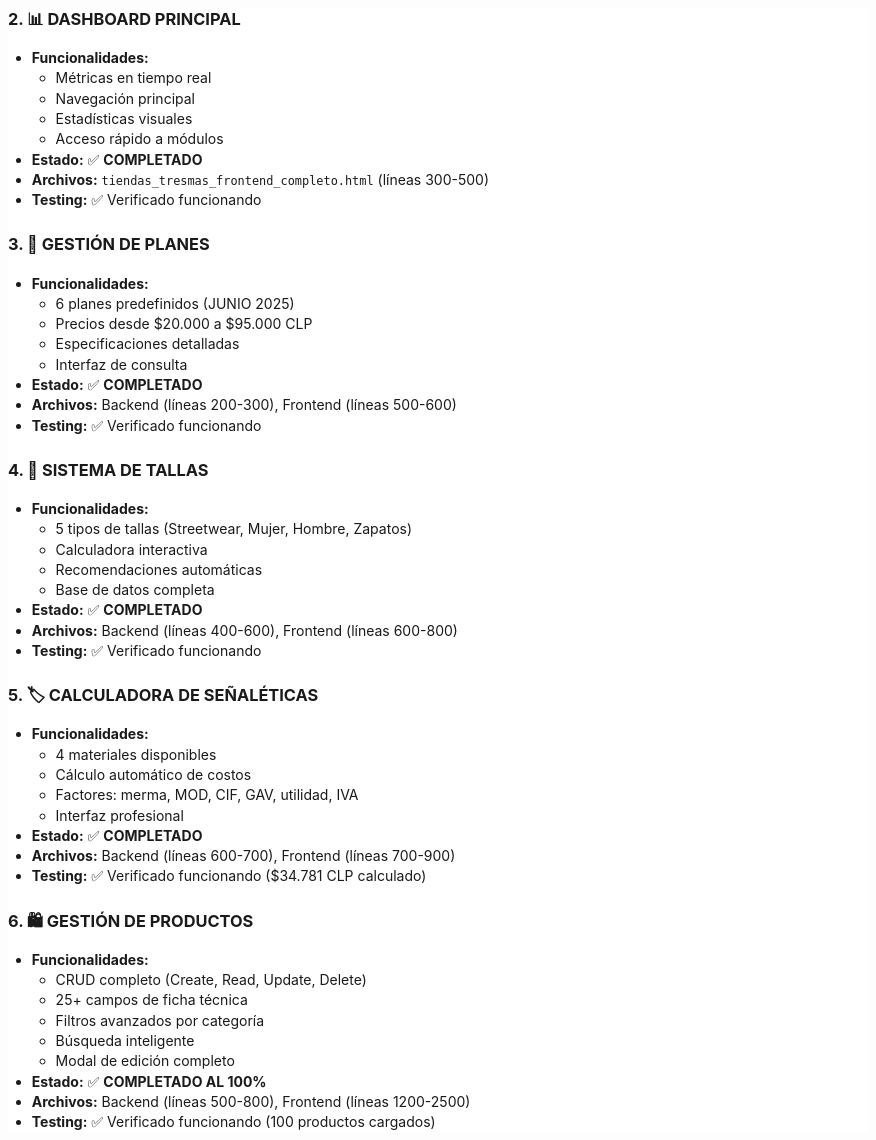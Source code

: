### **2. 📊 DASHBOARD PRINCIPAL**
- **Funcionalidades:**
  - Métricas en tiempo real
  - Navegación principal
  - Estadísticas visuales
  - Acceso rápido a módulos
- **Estado:** ✅ **COMPLETADO**
- **Archivos:** `tiendas_tresmas_frontend_completo.html` (líneas 300-500)
- **Testing:** ✅ Verificado funcionando

### **3. 💼 GESTIÓN DE PLANES**
- **Funcionalidades:**
  - 6 planes predefinidos (JUNIO 2025)
  - Precios desde $20.000 a $95.000 CLP
  - Especificaciones detalladas
  - Interfaz de consulta
- **Estado:** ✅ **COMPLETADO**
- **Archivos:** Backend (líneas 200-300), Frontend (líneas 500-600)
- **Testing:** ✅ Verificado funcionando

### **4. 👕 SISTEMA DE TALLAS**
- **Funcionalidades:**
  - 5 tipos de tallas (Streetwear, Mujer, Hombre, Zapatos)
  - Calculadora interactiva
  - Recomendaciones automáticas
  - Base de datos completa
- **Estado:** ✅ **COMPLETADO**
- **Archivos:** Backend (líneas 400-600), Frontend (líneas 600-800)
- **Testing:** ✅ Verificado funcionando

### **5. 🏷️ CALCULADORA DE SEÑALÉTICAS**
- **Funcionalidades:**
  - 4 materiales disponibles
  - Cálculo automático de costos
  - Factores: merma, MOD, CIF, GAV, utilidad, IVA
  - Interfaz profesional
- **Estado:** ✅ **COMPLETADO**
- **Archivos:** Backend (líneas 600-700), Frontend (líneas 700-900)
- **Testing:** ✅ Verificado funcionando ($34.781 CLP calculado)

### **6. 🛍️ GESTIÓN DE PRODUCTOS**
- **Funcionalidades:**
  - CRUD completo (Create, Read, Update, Delete)
  - 25+ campos de ficha técnica
  - Filtros avanzados por categoría
  - Búsqueda inteligente
  - Modal de edición completo
- **Estado:** ✅ **COMPLETADO AL 100%**
- **Archivos:** Backend (líneas 500-800), Frontend (líneas 1200-2500)
- **Testing:** ✅ Verificado funcionando (100 productos cargados)
